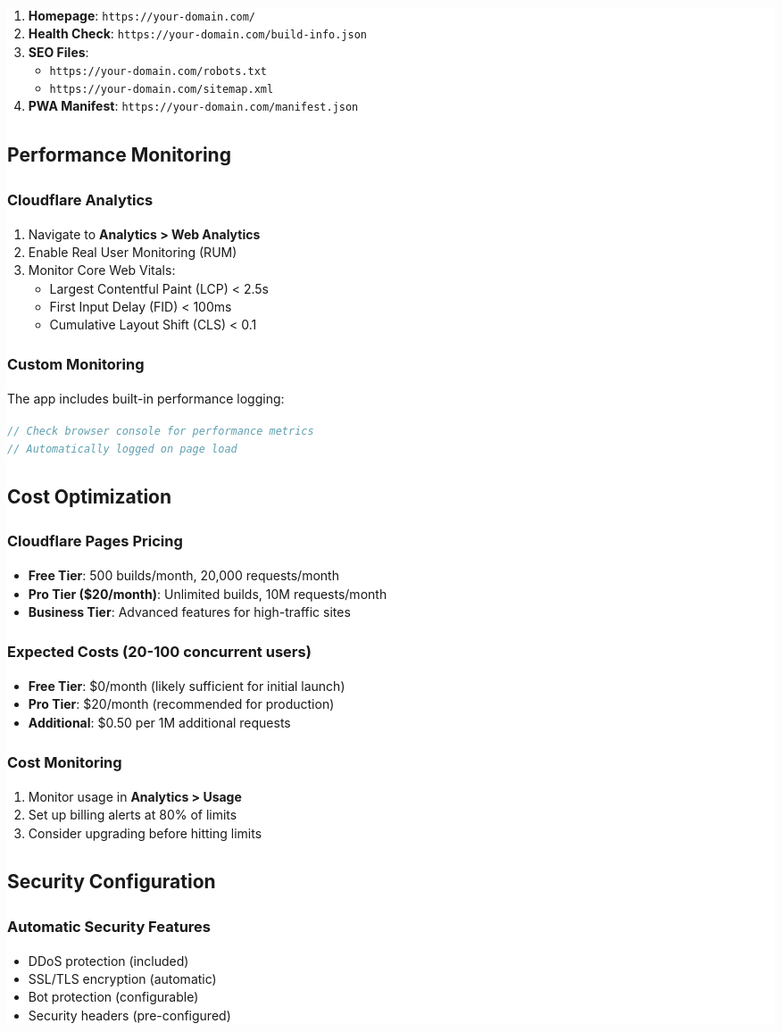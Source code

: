 1. **Homepage**: `https://your-domain.com/`
2. **Health Check**: `https://your-domain.com/build-info.json`
3. **SEO Files**: 
   - `https://your-domain.com/robots.txt`
   - `https://your-domain.com/sitemap.xml`
4. **PWA Manifest**: `https://your-domain.com/manifest.json`

## Performance Monitoring

### Cloudflare Analytics
1. Navigate to **Analytics > Web Analytics**
2. Enable Real User Monitoring (RUM)
3. Monitor Core Web Vitals:
   - Largest Contentful Paint (LCP) < 2.5s
   - First Input Delay (FID) < 100ms
   - Cumulative Layout Shift (CLS) < 0.1

### Custom Monitoring
The app includes built-in performance logging:
```javascript
// Check browser console for performance metrics
// Automatically logged on page load
```

## Cost Optimization

### Cloudflare Pages Pricing
- **Free Tier**: 500 builds/month, 20,000 requests/month
- **Pro Tier ($20/month)**: Unlimited builds, 10M requests/month
- **Business Tier**: Advanced features for high-traffic sites

### Expected Costs (20-100 concurrent users)
- **Free Tier**: $0/month (likely sufficient for initial launch)
- **Pro Tier**: $20/month (recommended for production)
- **Additional**: $0.50 per 1M additional requests

### Cost Monitoring
1. Monitor usage in **Analytics > Usage**
2. Set up billing alerts at 80% of limits
3. Consider upgrading before hitting limits

## Security Configuration

### Automatic Security Features
- DDoS protection (included)
- SSL/TLS encryption (automatic)
- Bot protection (configurable)
- Security headers (pre-configured)
